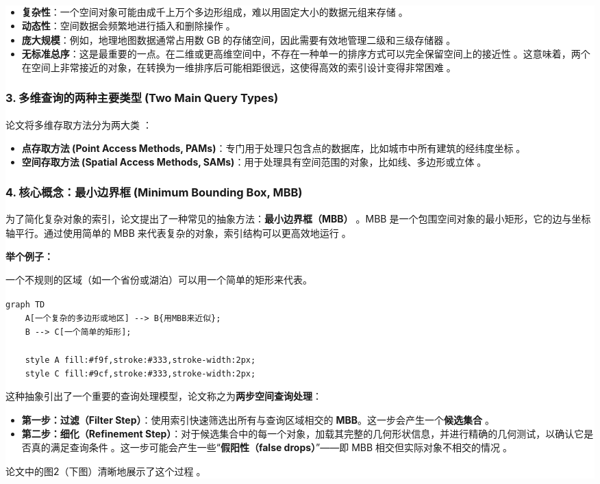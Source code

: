   * **复杂性**：一个空间对象可能由成千上万个多边形组成，难以用固定大小的数据元组来存储 。
  * **动态性**：空间数据会频繁地进行插入和删除操作 。
  * **庞大规模**：例如，地理地图数据通常占用数 GB 的存储空间，因此需要有效地管理二级和三级存储器 。
  * **无标准总序**：这是最重要的一点。在二维或更高维空间中，不存在一种单一的排序方式可以完全保留空间上的接近性 。这意味着，两个在空间上非常接近的对象，在转换为一维排序后可能相距很远，这使得高效的索引设计变得非常困难 。

### 3\. 多维查询的两种主要类型 (Two Main Query Types)

论文将多维存取方法分为两大类 ：

  * **点存取方法 (Point Access Methods, PAMs)**：专门用于处理只包含点的数据库，比如城市中所有建筑的经纬度坐标 。
  * **空间存取方法 (Spatial Access Methods, SAMs)**：用于处理具有空间范围的对象，比如线、多边形或立体 。

### 4\. 核心概念：最小边界框 (Minimum Bounding Box, MBB)

为了简化复杂对象的索引，论文提出了一种常见的抽象方法：**最小边界框（MBB）** 。MBB 是一个包围空间对象的最小矩形，它的边与坐标轴平行。通过使用简单的 MBB 来代表复杂的对象，索引结构可以更高效地运行 。

**举个例子：**

一个不规则的区域（如一个省份或湖泊）可以用一个简单的矩形来代表。

```mermaid
graph TD
    A[一个复杂的多边形或地区] --> B{用MBB来近似};
    B --> C[一个简单的矩形];

    style A fill:#f9f,stroke:#333,stroke-width:2px;
    style C fill:#9cf,stroke:#333,stroke-width:2px;
```

这种抽象引出了一个重要的查询处理模型，论文称之为**两步空间查询处理**：

  * **第一步：过滤（Filter Step）**：使用索引快速筛选出所有与查询区域相交的 **MBB**。这一步会产生一个**候选集合** 。
  * **第二步：细化（Refinement Step）**：对于候选集合中的每一个对象，加载其完整的几何形状信息，并进行精确的几何测试，以确认它是否真的满足查询条件 。这一步可能会产生一些“**假阳性（false drops）**”——即 MBB 相交但实际对象不相交的情况 。

论文中的图2（下图）清晰地展示了这个过程 。
